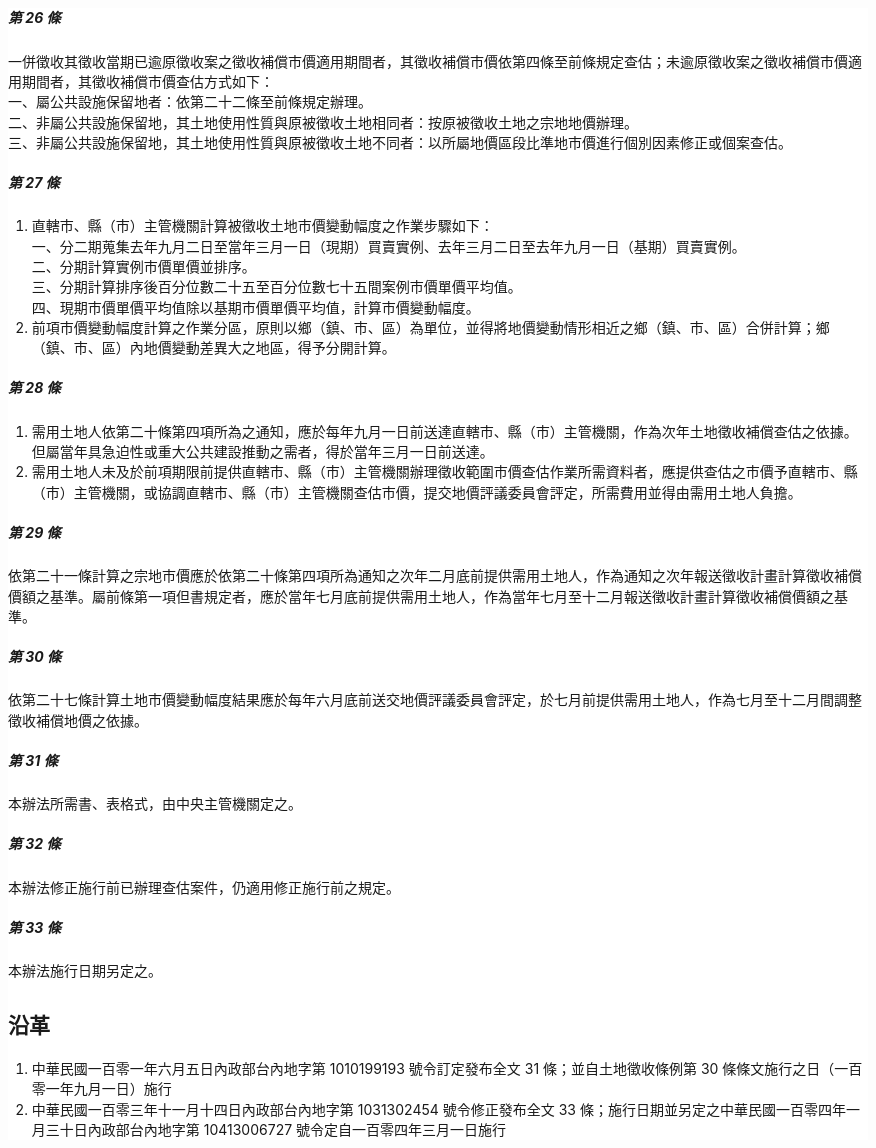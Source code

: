 ##### 第 26 條
一併徵收其徵收當期已逾原徵收案之徵收補償市價適用期間者，其徵收補償市價依第四條至前條規定查估；未逾原徵收案之徵收補償市價適用期間者，其徵收補償市價查估方式如下：  
一、屬公共設施保留地者：依第二十二條至前條規定辦理。  
二、非屬公共設施保留地，其土地使用性質與原被徵收土地相同者：按原被徵收土地之宗地地價辦理。  
三、非屬公共設施保留地，其土地使用性質與原被徵收土地不同者：以所屬地價區段比準地市價進行個別因素修正或個案查估。

##### 第 27 條
1. 直轄市、縣（市）主管機關計算被徵收土地市價變動幅度之作業步驟如下：  
一、分二期蒐集去年九月二日至當年三月一日（現期）買賣實例、去年三月二日至去年九月一日（基期）買賣實例。  
二、分期計算實例市價單價並排序。  
三、分期計算排序後百分位數二十五至百分位數七十五間案例市價單價平均值。  
四、現期市價單價平均值除以基期市價單價平均值，計算市價變動幅度。
1. 前項市價變動幅度計算之作業分區，原則以鄉（鎮、市、區）為單位，並得將地價變動情形相近之鄉（鎮、市、區）合併計算；鄉（鎮、市、區）內地價變動差異大之地區，得予分開計算。

##### 第 28 條
1. 需用土地人依第二十條第四項所為之通知，應於每年九月一日前送達直轄市、縣（市）主管機關，作為次年土地徵收補償查估之依據。但屬當年具急迫性或重大公共建設推動之需者，得於當年三月一日前送達。
1. 需用土地人未及於前項期限前提供直轄市、縣（市）主管機關辦理徵收範圍市價查估作業所需資料者，應提供查估之市價予直轄市、縣（市）主管機關，或協調直轄市、縣（市）主管機關查估市價，提交地價評議委員會評定，所需費用並得由需用土地人負擔。

##### 第 29 條
依第二十一條計算之宗地市價應於依第二十條第四項所為通知之次年二月底前提供需用土地人，作為通知之次年報送徵收計畫計算徵收補償價額之基準。屬前條第一項但書規定者，應於當年七月底前提供需用土地人，作為當年七月至十二月報送徵收計畫計算徵收補償價額之基準。

##### 第 30 條
依第二十七條計算土地市價變動幅度結果應於每年六月底前送交地價評議委員會評定，於七月前提供需用土地人，作為七月至十二月間調整徵收補償地價之依據。

##### 第 31 條
本辦法所需書、表格式，由中央主管機關定之。

##### 第 32 條
本辦法修正施行前已辦理查估案件，仍適用修正施行前之規定。

##### 第 33 條
本辦法施行日期另定之。

## 沿革
1. 中華民國一百零一年六月五日內政部台內地字第 1010199193 號令訂定發布全文 31 條；並自土地徵收條例第 30 條條文施行之日（一百零一年九月一日）施行
1. 中華民國一百零三年十一月十四日內政部台內地字第 1031302454 號令修正發布全文 33 條；施行日期並另定之中華民國一百零四年一月三十日內政部台內地字第 10413006727  號令定自一百零四年三月一日施行

